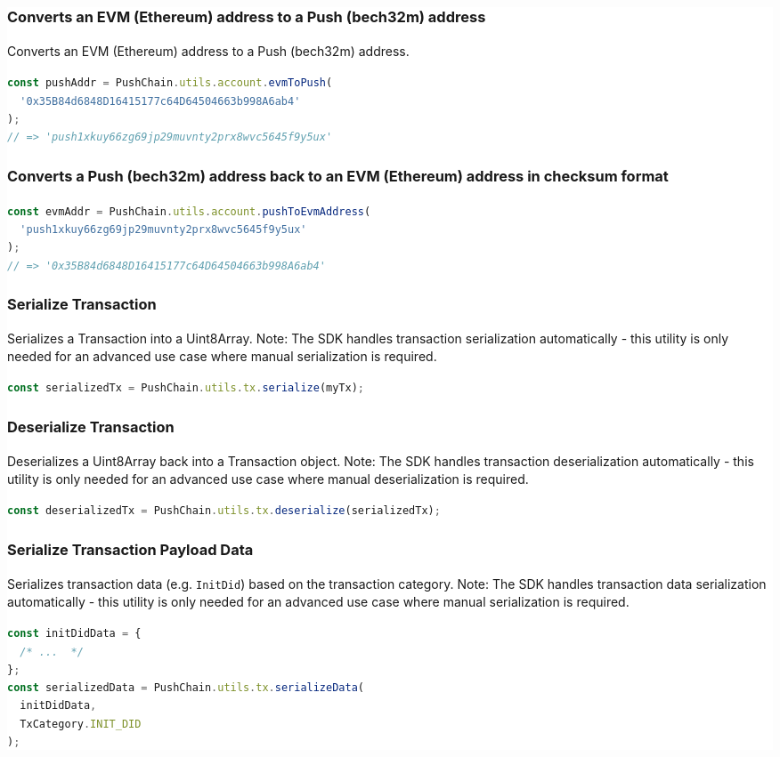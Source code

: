 ### Converts an EVM (Ethereum) address to a Push (bech32m) address

Converts an EVM (Ethereum) address to a Push (bech32m) address.

```typescript
const pushAddr = PushChain.utils.account.evmToPush(
  '0x35B84d6848D16415177c64D64504663b998A6ab4'
);
// => 'push1xkuy66zg69jp29muvnty2prx8wvc5645f9y5ux'
```

### Converts a Push (bech32m) address back to an EVM (Ethereum) address in checksum format

```typescript
const evmAddr = PushChain.utils.account.pushToEvmAddress(
  'push1xkuy66zg69jp29muvnty2prx8wvc5645f9y5ux'
);
// => '0x35B84d6848D16415177c64D64504663b998A6ab4'
```

### Serialize Transaction

Serializes a Transaction into a Uint8Array. Note: The SDK handles transaction serialization automatically - this utility
is only needed for an advanced use case where manual serialization is required.

```typescript
const serializedTx = PushChain.utils.tx.serialize(myTx);
```

### Deserialize Transaction

Deserializes a Uint8Array back into a Transaction object. Note: The SDK handles transaction deserialization
automatically - this utility is only needed for an advanced use case where manual deserialization is required.

```typescript
const deserializedTx = PushChain.utils.tx.deserialize(serializedTx);
```

### Serialize Transaction Payload Data

Serializes transaction data (e.g. `InitDid`) based on the transaction category. Note: The SDK handles transaction data
serialization automatically - this utility is only needed for an advanced use case where manual serialization is
required.

```typescript
const initDidData = {
  /* ...  */
};
const serializedData = PushChain.utils.tx.serializeData(
  initDidData,
  TxCategory.INIT_DID
);
```
